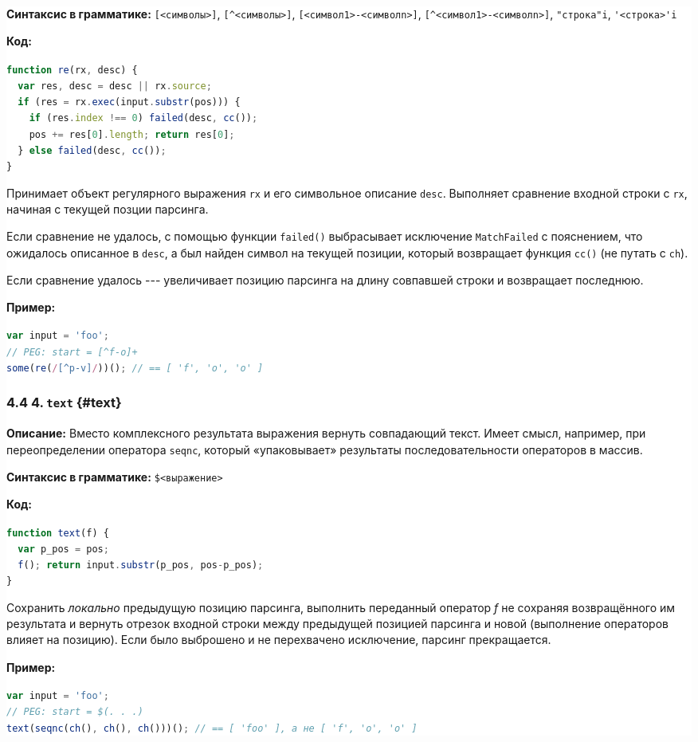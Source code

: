 **Синтаксис в грамматике:** `[<символы>]`, `[^<символы>]`, `[<символ1>-<символn>]`, `[^<символ1>-<символn>]`, `"строка"i`, `'<строка>'i`

**Код:**

```javascript
function re(rx, desc) {
  var res, desc = desc || rx.source;
  if (res = rx.exec(input.substr(pos))) {
    if (res.index !== 0) failed(desc, cc());
    pos += res[0].length; return res[0];
  } else failed(desc, cc());
}
```

Принимает объект регулярного выражения `rx` и его символьное описание `desc`. Выполняет сравнение входной строки с `rx`, начиная с текущей позции парсинга.

Если сравнение не удалось, с помощью функции `failed()` выбрасывает исключение `MatchFailed` с пояснением, что ожидалось описанное в `desc`, а был найден символ на текущей позиции, который возвращает функция `cc()` (не путать с `ch`).

Если сравнение удалось --- увеличивает позицию парсинга на длину совпавшей строки и возвращает последнюю.

**Пример:**

```javascript
var input = 'foo';
// PEG: start = [^f-o]+
some(re(/[^p-v]/))(); // == [ 'f', 'o', 'o' ]
```


### <span class="section-num">4.4</span> 4. `text` {#text}

**Описание:** Вместо комплексного результата выражения вернуть совпадающий текст. Имеет смысл, например, при переопределении оператора `seqnc`, который «упаковывает» результаты последовательности операторов в массив.

**Синтаксис в грамматике:** `$<выражение>`

**Код:**

```javascript
function text(f) {
  var p_pos = pos;
  f(); return input.substr(p_pos, pos-p_pos);
}
```

Сохранить _локально_ предыдущую позицию парсинга, выполнить переданный оператор _f_ не сохраняя возвращённого им результата и вернуть отрезок входной строки между предыдущей позицией парсинга и новой (выполнение операторов влияет на позицию). Если было выброшено и не перехвачено исключение, парсинг прекращается.

**Пример:**

```javascript
var input = 'foo';
// PEG: start = $(. . .)
text(seqnc(ch(), ch(), ch()))(); // == [ 'foo' ], а не [ 'f', 'o', 'o' ]
```
